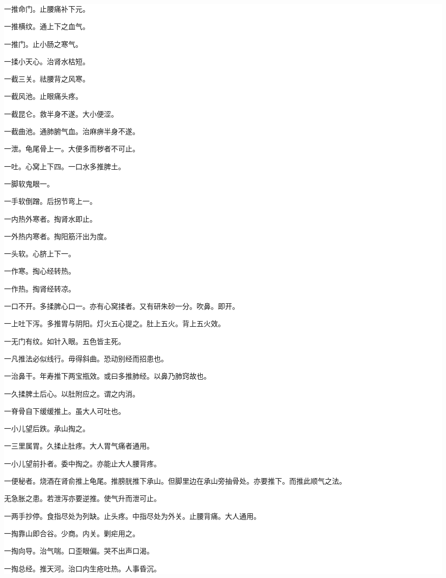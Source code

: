 一推命门。止腰痛补下元。  

一推横纹。通上下之血气。  

一推门。止小肠之寒气。  

一揉小天心。治肾水枯短。  

一截三关。祛腰背之风寒。  

一截风池。止眼痛头疼。  

一截昆仑。救半身不遂。大小便涩。  

一截曲池。通肺腑气血。治麻痹半身不遂。  

一泄。龟尾骨上一。大便多而秽者不可止。  

一吐。心窝上下四。一口水多推脾土。  

一脚软鬼眼一。  

一手软倒蹭。后拐节弯上一。  

一内热外寒者。掏肾水即止。  

一外热内寒者。掏阳筋汗出为度。  

一头软。心脐上下一。  

一作寒。掏心经转热。  

一作热。掏肾经转凉。  

一口不开。多揉脾心口一。亦有心窝揉者。又有研朱砂一分。吹鼻。即开。  

一上吐下泻。多推胃与阴阳。灯火五心提之。肚上五火。背上五火效。  

一无门有纹。如针入眼。五色皆主死。  

一凡推法必似线行。毋得斜曲。恐动别经而招患也。  

一治鼻干。年寿推下两宝瓶效。或曰多推肺经。以鼻乃肺窍故也。  

一久揉脾土后心。以肚附应之。谓之内消。  

一脊骨自下缓缓推上。虽大人可吐也。  

一小儿望后跌。承山掏之。  

一三里属胃。久揉止肚疼。大人胃气痛者通用。  

一小儿望前扑者。委中掏之。亦能止大人腰背疼。  

一便秘者。烧酒在肾俞推上龟尾。推膀胱推下承山。但脚里边在承山旁抽骨处。亦要推下。而推此顺气之法。  

无急胀之患。若泄泻亦要逆推。使气升而泄可止。  

一两手抄停。食指尽处为列缺。止头疼。中指尽处为外关。止腰背痛。大人通用。  

一掏靠山即合谷。少商。内关。剿疟用之。  

一掏向导。治气喘。口歪眼偏。哭不出声口渴。  

一掏总经。推天河。治口内生疮吐热。人事昏沉。  
